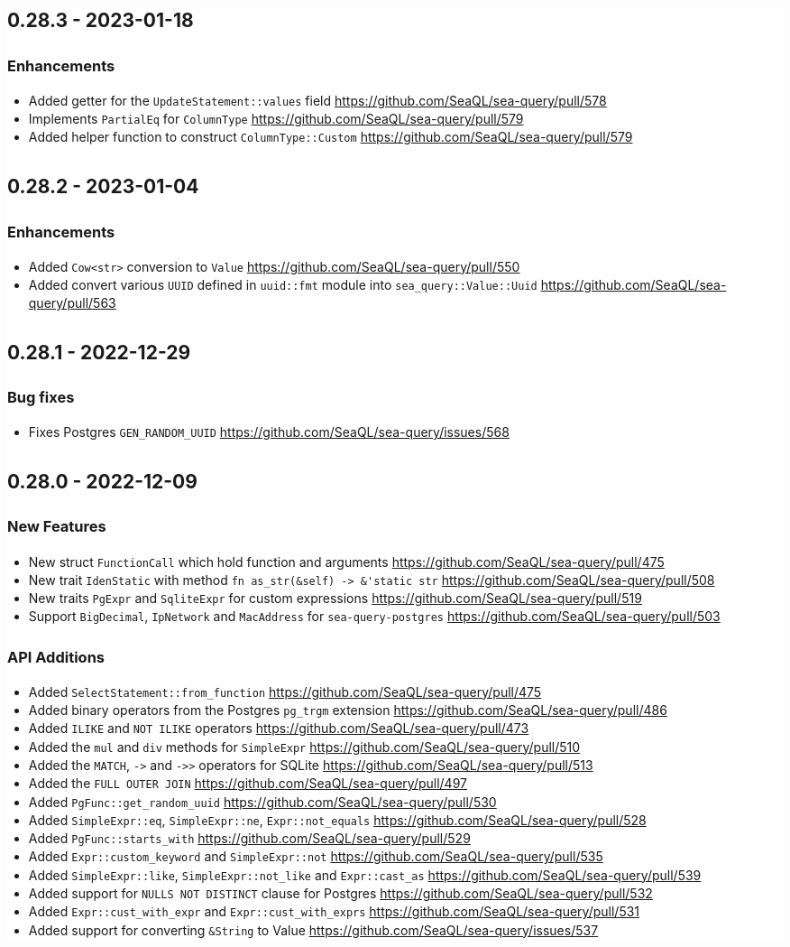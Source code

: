 ## 0.28.3 - 2023-01-18

### Enhancements

* Added getter for the `UpdateStatement::values` field https://github.com/SeaQL/sea-query/pull/578
* Implements `PartialEq` for `ColumnType` https://github.com/SeaQL/sea-query/pull/579
* Added helper function to construct `ColumnType::Custom` https://github.com/SeaQL/sea-query/pull/579

## 0.28.2 - 2023-01-04

### Enhancements

* Added `Cow<str>` conversion to `Value` https://github.com/SeaQL/sea-query/pull/550
* Added convert various `UUID` defined in `uuid::fmt` module into `sea_query::Value::Uuid` https://github.com/SeaQL/sea-query/pull/563

## 0.28.1 - 2022-12-29

### Bug fixes

* Fixes Postgres `GEN_RANDOM_UUID` https://github.com/SeaQL/sea-query/issues/568

## 0.28.0 - 2022-12-09

### New Features

* New struct `FunctionCall` which hold function and arguments https://github.com/SeaQL/sea-query/pull/475
* New trait `IdenStatic` with method `fn as_str(&self) -> &'static str` https://github.com/SeaQL/sea-query/pull/508
* New traits `PgExpr` and `SqliteExpr` for custom expressions https://github.com/SeaQL/sea-query/pull/519
* Support `BigDecimal`, `IpNetwork` and `MacAddress` for `sea-query-postgres` https://github.com/SeaQL/sea-query/pull/503

### API Additions

* Added `SelectStatement::from_function` https://github.com/SeaQL/sea-query/pull/475
* Added binary operators from the Postgres `pg_trgm` extension https://github.com/SeaQL/sea-query/pull/486
* Added `ILIKE` and `NOT ILIKE` operators https://github.com/SeaQL/sea-query/pull/473
* Added the `mul` and `div` methods for `SimpleExpr` https://github.com/SeaQL/sea-query/pull/510
* Added the `MATCH`, `->` and `->>` operators for SQLite https://github.com/SeaQL/sea-query/pull/513
* Added the `FULL OUTER JOIN` https://github.com/SeaQL/sea-query/pull/497
* Added `PgFunc::get_random_uuid` https://github.com/SeaQL/sea-query/pull/530
* Added `SimpleExpr::eq`, `SimpleExpr::ne`, `Expr::not_equals` https://github.com/SeaQL/sea-query/pull/528
* Added `PgFunc::starts_with` https://github.com/SeaQL/sea-query/pull/529
* Added `Expr::custom_keyword` and `SimpleExpr::not` https://github.com/SeaQL/sea-query/pull/535
* Added `SimpleExpr::like`, `SimpleExpr::not_like` and `Expr::cast_as` https://github.com/SeaQL/sea-query/pull/539
* Added support for `NULLS NOT DISTINCT` clause for Postgres https://github.com/SeaQL/sea-query/pull/532
* Added `Expr::cust_with_expr` and `Expr::cust_with_exprs` https://github.com/SeaQL/sea-query/pull/531
* Added support for converting `&String` to Value https://github.com/SeaQL/sea-query/issues/537
